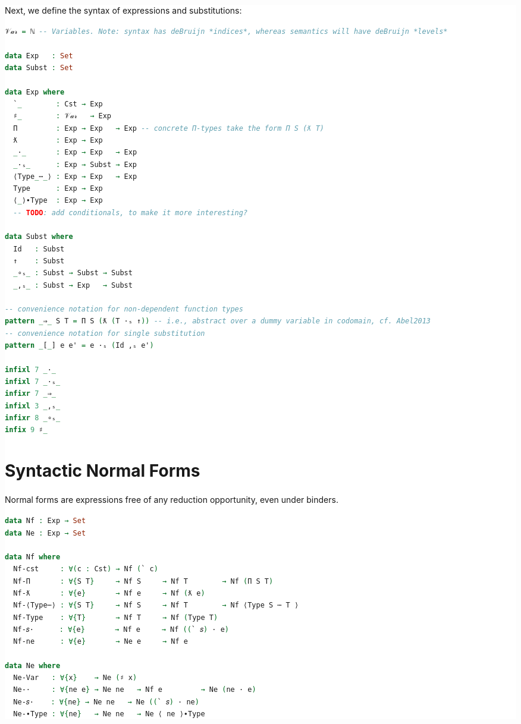 Next, we define the syntax of expressions and substitutions:
```agda
𝒱𝒶𝓇 = ℕ -- Variables. Note: syntax has deBruijn *indices*, whereas semantics will have deBruijn *levels*

data Exp   : Set
data Subst : Set

data Exp where
  `_        : Cst → Exp
  ♯_        : 𝒱𝒶𝓇   → Exp
  Π         : Exp → Exp   → Exp -- concrete Π-types take the form Π S (ƛ T)
  ƛ         : Exp → Exp
  _·_       : Exp → Exp   → Exp
  _·ₛ_      : Exp → Subst → Exp
  ⟨Type_⋯_⟩ : Exp → Exp   → Exp
  Type      : Exp → Exp
  ⟨_⟩∙Type  : Exp → Exp
  -- TODO: add conditionals, to make it more interesting?

data Subst where
  Id   : Subst
  ↑    : Subst
  _∘ₛ_ : Subst → Subst → Subst
  _,ₛ_ : Subst → Exp   → Subst

-- convenience notation for non-dependent function types
pattern _⇒_ S T = Π S (ƛ (T ·ₛ ↑)) -- i.e., abstract over a dummy variable in codomain, cf. Abel2013
-- convenience notation for single substitution
pattern _[_] e e' = e ·ₛ (Id ,ₛ e')

infixl 7 _·_
infixl 7 _·ₛ_
infixr 7 _⇒_
infixl 3 _,ₛ_
infixr 8 _∘ₛ_
infix 9 ♯_
```

# Syntactic Normal Forms

Normal forms are expressions free of any reduction opportunity, even under binders.

```agda
data Nf : Exp → Set
data Ne : Exp → Set

data Nf where
  Nf-cst     : ∀(c : Cst) → Nf (` c)
  Nf-Π       : ∀{S T}     → Nf S     → Nf T        → Nf (Π S T)
  Nf-ƛ       : ∀{e}       → Nf e     → Nf (ƛ e)
  Nf-⟨Type⋯⟩ : ∀{S T}     → Nf S     → Nf T        → Nf ⟨Type S ⋯ T ⟩
  Nf-Type    : ∀{T}       → Nf T     → Nf (Type T)
  Nf-𝑠·      : ∀{e}       → Nf e     → Nf ((` 𝑠) · e)
  Nf-ne      : ∀{e}       → Ne e     → Nf e

data Ne where
  Ne-Var   : ∀{x}    → Ne (♯ x)
  Ne-·     : ∀{ne e} → Ne ne   → Nf e         → Ne (ne · e)
  Ne-𝑠·    : ∀{ne} → Ne ne   → Ne ((` 𝑠) · ne)
  Ne-∙Type : ∀{ne}   → Ne ne   → Ne ⟨ ne ⟩∙Type

```
